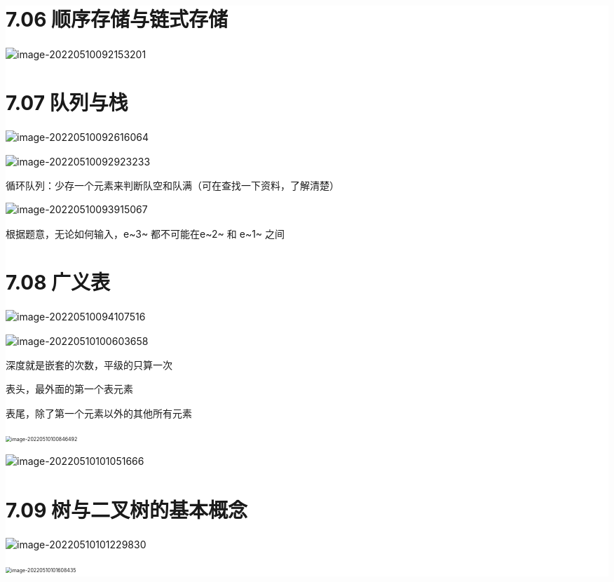 # 7.06 顺序存储与链式存储

![image-20220510092153201](@我的软考笔记.assets/image-20220510092153201.png)







# 7.07 队列与栈

![image-20220510092616064](@我的软考笔记.assets/image-20220510092616064.png)

![image-20220510092923233](@我的软考笔记.assets/image-20220510092923233.png)

循环队列：少存一个元素来判断队空和队满（可在查找一下资料，了解清楚）



![image-20220510093915067](@我的软考笔记.assets/image-20220510093915067.png)

根据题意，无论如何输入，e~3~ 都不可能在e~2~ 和 e~1~ 之间





# 7.08 广义表

![image-20220510094107516](@我的软考笔记.assets/image-20220510094107516.png)

![image-20220510100603658](@我的软考笔记.assets/image-20220510100603658.png)

深度就是嵌套的次数，平级的只算一次

表头，最外面的第一个表元素

表尾，除了第一个元素以外的其他所有元素

<img src="@我的软考笔记.assets/image-20220510100846492.png" alt="image-20220510100846492" style="zoom: 50%;" />

![image-20220510101051666](@我的软考笔记.assets/image-20220510101051666.png)







# 7.09 树与二叉树的基本概念

![image-20220510101229830](@我的软考笔记.assets/image-20220510101229830.png)

<img src="@我的软考笔记.assets/image-20220510101608435.png" alt="image-20220510101608435" style="zoom:50%;" />

